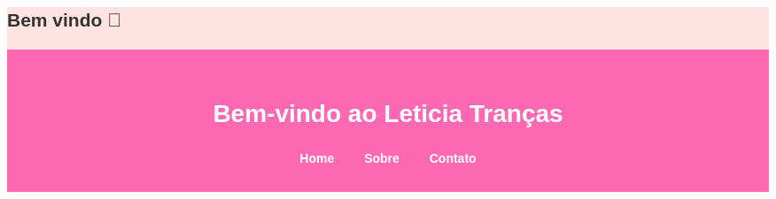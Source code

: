 ## Bem vindo 👋


<!DOCTYPE html>
<html lang="pt-BR">
<head>
    <meta charset="UTF-8">
    <meta name="viewport" content="width=device-width, initial-scale=1.0">
    <title>Leticia Tranças</title>
    <style>
        body {
            font-family: Arial, sans-serif;
            background-color: #ffe4e1;
            color: #333;
            margin: 0;
            padding: 0;
        }
        header {
            background: #ff69b4;
            color: white;
            padding: 1rem 2rem;
            text-align: center;
        }
        nav ul {
            list-style: none;
            padding: 0;
            text-align: center;
        }
        nav ul li {
            display: inline;
            margin: 0 15px;
        }
        nav ul li a {
            color: white;
            text-decoration: none;
            font-weight: bold;
        }
        main {
            padding: 2rem;
            text-align: center;
        }
        footer {
            background: #ff69b4;
            color: white;
            text-align: center;
            padding: 1rem;
            position: fixed;
            bottom: 0;
            width: 100%;
        }
    </style>
</head>
<body>
    <header>
        <h1>Bem-vindo ao Leticia Tranças</h1>
        <nav>
            <ul>
                <li><a href="#">Home</a></li>
                <li><a href="#">Sobre</a></li>
                <li><a href="#">Contato</a></li>
            </ul>
        </nav>
    </header>